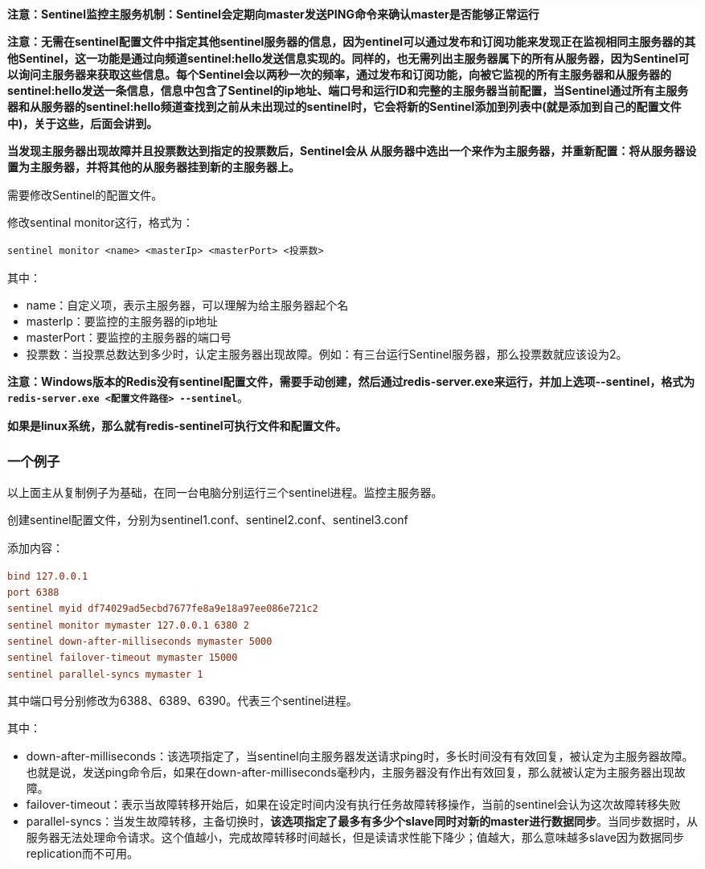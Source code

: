 

**注意：Sentinel监控主服务机制：Sentinel会定期向master发送PING命令来确认master是否能够正常运行**



**注意：无需在sentinel配置文件中指定其他sentinel服务器的信息，因为entinel可以通过发布和订阅功能来发现正在监视相同主服务器的其他Sentinel，这一功能是通过向频道sentinel:hello发送信息实现的。同样的，也无需列出主服务器属下的所有从服务器，因为Sentinel可以询问主服务器来获取这些信息。每个Sentinel会以两秒一次的频率，通过发布和订阅功能，向被它监视的所有主服务器和从服务器的sentinel:hello发送一条信息，信息中包含了Sentinel的ip地址、端口号和运行ID和完整的主服务器当前配置，当Sentinel通过所有主服务器和从服务器的sentinel:hello频道查找到之前从未出现过的sentinel时，它会将新的Sentinel添加到列表中(就是添加到自己的配置文件中)，关于这些，后面会讲到。**



**当发现主服务器出现故障并且投票数达到指定的投票数后，Sentinel会从   从服务器中选出一个来作为主服务器，并重新配置：将从服务器设置为主服务器，并将其他的从服务器挂到新的主服务器上。**



需要修改Sentinel的配置文件。

修改sentinal monitor这行，格式为：

`sentinel monitor <name> <masterIp> <masterPort> <投票数>`

其中：

- name：自定义项，表示主服务器，可以理解为给主服务器起个名
- masterIp：要监控的主服务器的ip地址
- masterPort：要监控的主服务器的端口号
- 投票数：当投票总数达到多少时，认定主服务器出现故障。例如：有三台运行Sentinel服务器，那么投票数就应该设为2。





**注意：Windows版本的Redis没有sentinel配置文件，需要手动创建，然后通过redis-server.exe来运行，并加上选项--sentinel，格式为`redis-server.exe <配置文件路径> --sentinel`**。

**如果是linux系统，那么就有redis-sentinel可执行文件和配置文件。**





### 一个例子

以上面主从复制例子为基础，在同一台电脑分别运行三个sentinel进程。监控主服务器。

创建sentinel配置文件，分别为sentinel1.conf、sentinel2.conf、sentinel3.conf

添加内容：

```conf
bind 127.0.0.1
port 6388
sentinel myid df74029ad5ecbd7677fe8a9e18a97ee086e721c2
sentinel monitor mymaster 127.0.0.1 6380 2
sentinel down-after-milliseconds mymaster 5000
sentinel failover-timeout mymaster 15000
sentinel parallel-syncs mymaster 1
```

其中端口号分别修改为6388、6389、6390。代表三个sentinel进程。

其中：

- down-after-milliseconds：该选项指定了，当sentinel向主服务器发送请求ping时，多长时间没有有效回复，被认定为主服务器故障。也就是说，发送ping命令后，如果在down-after-milliseconds毫秒内，主服务器没有作出有效回复，那么就被认定为主服务器出现故障。
- failover-timeout：表示当故障转移开始后，如果在设定时间内没有执行任务故障转移操作，当前的sentinel会认为这次故障转移失败
- parallel-syncs：当发生故障转移，主备切换时，**该选项指定了最多有多少个slave同时对新的master进行数据同步**。当同步数据时，从服务器无法处理命令请求。这个值越小，完成故障转移时间越长，但是读请求性能下降少；值越大，那么意味越多slave因为数据同步replication而不可用。
